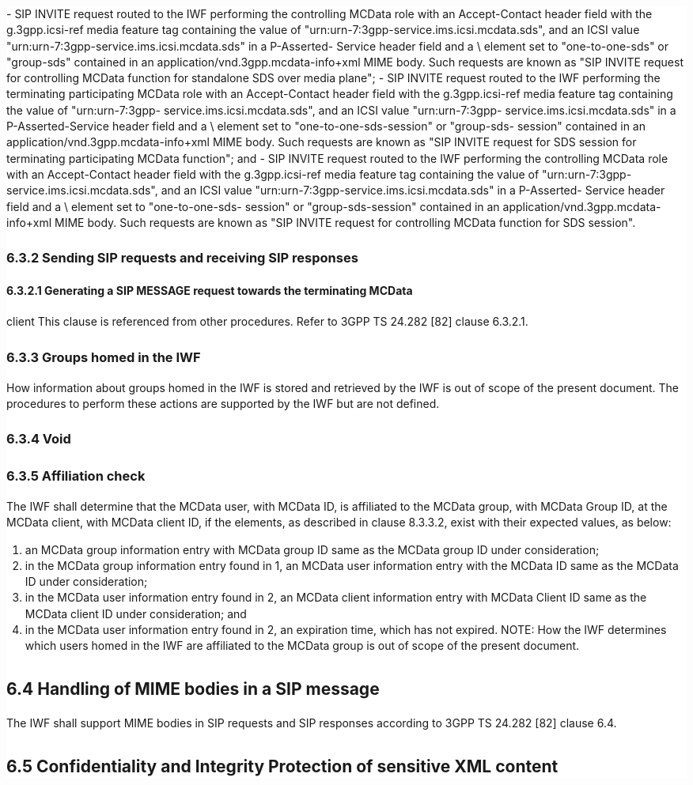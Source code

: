 \- SIP INVITE request routed to the IWF performing the controlling MCData role
with an Accept-Contact header field with the g.3gpp.icsi-ref media feature tag
containing the value of \"urn:urn-7:3gpp-service.ims.icsi.mcdata.sds\", and an
ICSI value \"urn:urn-7:3gpp-service.ims.icsi.mcdata.sds\" in a P-Asserted-
Service header field and a \ element set to \"one-to-one-sds\"
or \"group-sds\" contained in an application/vnd.3gpp.mcdata-info+xml MIME
body. Such requests are known as \"SIP INVITE request for controlling MCData
function for standalone SDS over media plane\";
\- SIP INVITE request routed to the IWF performing the terminating
participating MCData role with an Accept-Contact header field with the
g.3gpp.icsi-ref media feature tag containing the value of \"urn:urn-7:3gpp-
service.ims.icsi.mcdata.sds\", and an ICSI value \"urn:urn-7:3gpp-
service.ims.icsi.mcdata.sds\" in a P-Asserted-Service header field and a
\ element set to \"one-to-one-sds-session\" or \"group-sds-
session\" contained in an application/vnd.3gpp.mcdata-info+xml MIME body. Such
requests are known as \"SIP INVITE request for SDS session for terminating
participating MCData function\"; and
\- SIP INVITE request routed to the IWF performing the controlling MCData role
with an Accept-Contact header field with the g.3gpp.icsi-ref media feature tag
containing the value of \"urn:urn-7:3gpp-service.ims.icsi.mcdata.sds\", and an
ICSI value \"urn:urn-7:3gpp-service.ims.icsi.mcdata.sds\" in a P-Asserted-
Service header field and a \ element set to \"one-to-one-sds-
session\" or \"group-sds-session\" contained in an
application/vnd.3gpp.mcdata-info+xml MIME body. Such requests are known as
\"SIP INVITE request for controlling MCData function for SDS session\".
### 6.3.2 Sending SIP requests and receiving SIP responses
#### 6.3.2.1 Generating a SIP MESSAGE request towards the terminating MCData
client
This clause is referenced from other procedures. Refer to 3GPP TS 24.282 [82]
clause 6.3.2.1.
### 6.3.3 Groups homed in the IWF
How information about groups homed in the IWF is stored and retrieved by the
IWF is out of scope of the present document. The procedures to perform these
actions are supported by the IWF but are not defined.
### 6.3.4 Void
### 6.3.5 Affiliation check
The IWF shall determine that the MCData user, with MCData ID, is affiliated to
the MCData group, with MCData Group ID, at the MCData client, with MCData
client ID, if the elements, as described in clause 8.3.3.2, exist with their
expected values, as below:
1) an MCData group information entry with MCData group ID same as the MCData
group ID under consideration;
2) in the MCData group information entry found in 1, an MCData user
information entry with the MCData ID same as the MCData ID under
consideration;
3) in the MCData user information entry found in 2, an MCData client
information entry with MCData Client ID same as the MCData client ID under
consideration; and
4) in the MCData user information entry found in 2, an expiration time, which
has not expired.
NOTE: How the IWF determines which users homed in the IWF are affiliated to
the MCData group is out of scope of the present document.
## 6.4 Handling of MIME bodies in a SIP message
The IWF shall support MIME bodies in SIP requests and SIP responses according
to 3GPP TS 24.282 [82] clause 6.4.
## 6.5 Confidentiality and Integrity Protection of sensitive XML content